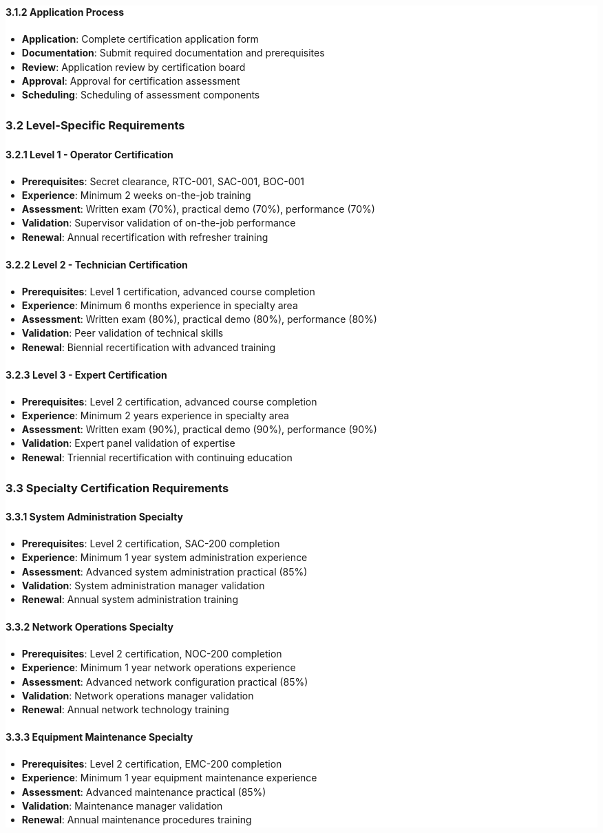 #### 3.1.2 Application Process
- **Application**: Complete certification application form
- **Documentation**: Submit required documentation and prerequisites
- **Review**: Application review by certification board
- **Approval**: Approval for certification assessment
- **Scheduling**: Scheduling of assessment components

### 3.2 Level-Specific Requirements

#### 3.2.1 Level 1 - Operator Certification
- **Prerequisites**: Secret clearance, RTC-001, SAC-001, BOC-001
- **Experience**: Minimum 2 weeks on-the-job training
- **Assessment**: Written exam (70%), practical demo (70%), performance (70%)
- **Validation**: Supervisor validation of on-the-job performance
- **Renewal**: Annual recertification with refresher training

#### 3.2.2 Level 2 - Technician Certification
- **Prerequisites**: Level 1 certification, advanced course completion
- **Experience**: Minimum 6 months experience in specialty area
- **Assessment**: Written exam (80%), practical demo (80%), performance (80%)
- **Validation**: Peer validation of technical skills
- **Renewal**: Biennial recertification with advanced training

#### 3.2.3 Level 3 - Expert Certification
- **Prerequisites**: Level 2 certification, advanced course completion
- **Experience**: Minimum 2 years experience in specialty area
- **Assessment**: Written exam (90%), practical demo (90%), performance (90%)
- **Validation**: Expert panel validation of expertise
- **Renewal**: Triennial recertification with continuing education

### 3.3 Specialty Certification Requirements

#### 3.3.1 System Administration Specialty
- **Prerequisites**: Level 2 certification, SAC-200 completion
- **Experience**: Minimum 1 year system administration experience
- **Assessment**: Advanced system administration practical (85%)
- **Validation**: System administration manager validation
- **Renewal**: Annual system administration training

#### 3.3.2 Network Operations Specialty
- **Prerequisites**: Level 2 certification, NOC-200 completion
- **Experience**: Minimum 1 year network operations experience
- **Assessment**: Advanced network configuration practical (85%)
- **Validation**: Network operations manager validation
- **Renewal**: Annual network technology training

#### 3.3.3 Equipment Maintenance Specialty
- **Prerequisites**: Level 2 certification, EMC-200 completion
- **Experience**: Minimum 1 year equipment maintenance experience
- **Assessment**: Advanced maintenance practical (85%)
- **Validation**: Maintenance manager validation
- **Renewal**: Annual maintenance procedures training
